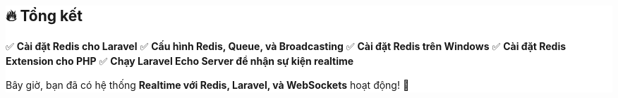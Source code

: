 
## **🔥 Tổng kết**
✅ **Cài đặt Redis cho Laravel**
✅ **Cấu hình Redis, Queue, và Broadcasting**
✅ **Cài đặt Redis trên Windows**
✅ **Cài đặt Redis Extension cho PHP**
✅ **Chạy Laravel Echo Server để nhận sự kiện realtime**

Bây giờ, bạn đã có hệ thống **Realtime với Redis, Laravel, và WebSockets** hoạt động! 🚀
